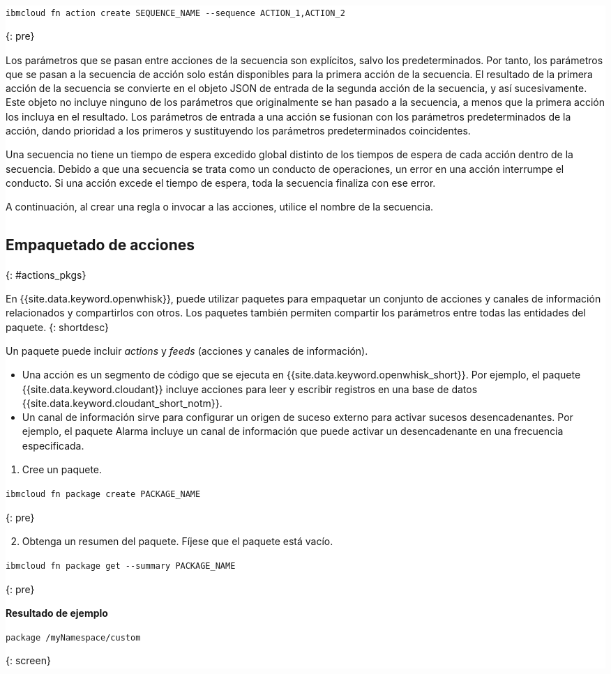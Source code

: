 ```
ibmcloud fn action create SEQUENCE_NAME --sequence ACTION_1,ACTION_2
```
{: pre}

Los parámetros que se pasan entre acciones de la secuencia son explícitos, salvo los predeterminados. Por tanto, los parámetros que se pasan a la secuencia de acción solo están disponibles para la primera acción de la secuencia. El resultado de la primera acción de la secuencia se convierte en el objeto JSON de entrada de la segunda acción de la secuencia, y así sucesivamente. Este objeto no incluye ninguno de los parámetros que originalmente se han pasado a la secuencia, a menos que la primera acción los incluya en el resultado. Los parámetros de entrada a una acción se fusionan con los parámetros predeterminados de la acción, dando prioridad a los primeros y sustituyendo los parámetros predeterminados coincidentes.

Una secuencia no tiene un tiempo de espera excedido global distinto de los tiempos de espera de cada acción dentro de la secuencia. Debido a que una secuencia se trata como un conducto de operaciones, un error en una acción interrumpe el conducto. Si una acción excede el tiempo de espera, toda la secuencia finaliza con ese error.

A continuación, al crear una regla o invocar a las acciones, utilice el nombre de la secuencia.


## Empaquetado de acciones
{: #actions_pkgs}

En {{site.data.keyword.openwhisk}}, puede utilizar paquetes para empaquetar un conjunto de acciones y canales de información relacionados y compartirlos con otros. Los paquetes también permiten compartir los parámetros entre todas las entidades del paquete.
{: shortdesc}

Un paquete puede incluir *actions* y *feeds* (acciones y canales de información).
- Una acción es un segmento de código que se ejecuta en {{site.data.keyword.openwhisk_short}}. Por ejemplo, el paquete {{site.data.keyword.cloudant}} incluye acciones para leer y escribir registros en una base de datos {{site.data.keyword.cloudant_short_notm}}.
- Un canal de información sirve para configurar un origen de suceso externo para activar sucesos desencadenantes. Por ejemplo, el paquete Alarma incluye un canal de información que puede activar un desencadenante en una frecuencia especificada.


1. Cree un paquete.

  ```
  ibmcloud fn package create PACKAGE_NAME
  ```
  {: pre}

2. Obtenga un resumen del paquete. Fíjese que el paquete está vacío.

  ```
  ibmcloud fn package get --summary PACKAGE_NAME
  ```
  {: pre}

  **Resultado de ejemplo**

  ```
  package /myNamespace/custom
  ```
  {: screen}
